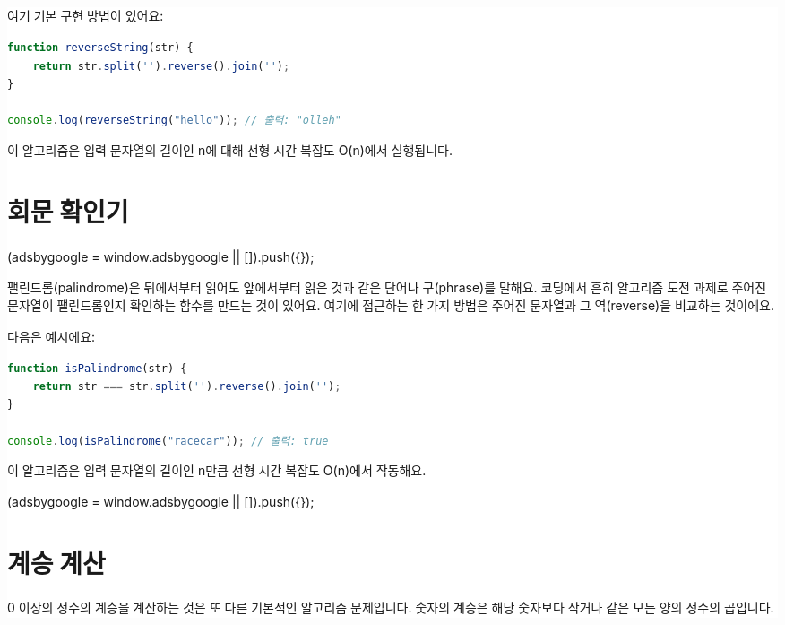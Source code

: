 여기 기본 구현 방법이 있어요:

```js
function reverseString(str) {
    return str.split('').reverse().join('');
}

console.log(reverseString("hello")); // 출력: "olleh"
```

이 알고리즘은 입력 문자열의 길이인 n에 대해 선형 시간 복잡도 O(n)에서 실행됩니다.

# 회문 확인기


<ins class="adsbygoogle"
  style="display:block"
  data-ad-client="ca-pub-4877378276818686"
  data-ad-slot="9743150776"
  data-ad-format="auto"
  data-full-width-responsive="true"></ins>
<component is="script">
(adsbygoogle = window.adsbygoogle || []).push({});
</component>

팰린드롬(palindrome)은 뒤에서부터 읽어도 앞에서부터 읽은 것과 같은 단어나 구(phrase)를 말해요. 코딩에서 흔히 알고리즘 도전 과제로 주어진 문자열이 팰린드롬인지 확인하는 함수를 만드는 것이 있어요. 여기에 접근하는 한 가지 방법은 주어진 문자열과 그 역(reverse)을 비교하는 것이에요.

다음은 예시에요:

```js
function isPalindrome(str) {
    return str === str.split('').reverse().join('');
}

console.log(isPalindrome("racecar")); // 출력: true
```

이 알고리즘은 입력 문자열의 길이인 n만큼 선형 시간 복잡도 O(n)에서 작동해요.


<ins class="adsbygoogle"
  style="display:block"
  data-ad-client="ca-pub-4877378276818686"
  data-ad-slot="9743150776"
  data-ad-format="auto"
  data-full-width-responsive="true"></ins>
<component is="script">
(adsbygoogle = window.adsbygoogle || []).push({});
</component>

# 계승 계산

0 이상의 정수의 계승을 계산하는 것은 또 다른 기본적인 알고리즘 문제입니다. 숫자의 계승은 해당 숫자보다 작거나 같은 모든 양의 정수의 곱입니다.
